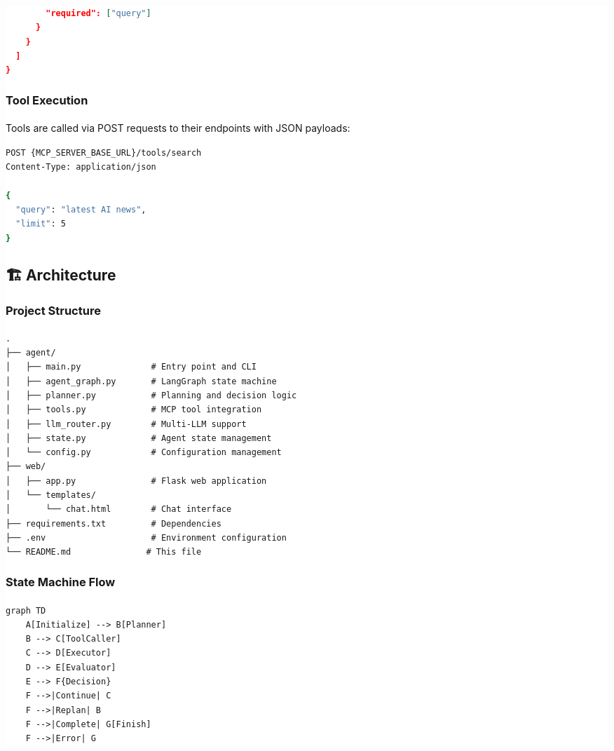 ```json
        "required": ["query"]
      }
    }
  ]
}
```

### Tool Execution

Tools are called via POST requests to their endpoints with JSON payloads:

```bash
POST {MCP_SERVER_BASE_URL}/tools/search
Content-Type: application/json

{
  "query": "latest AI news",
  "limit": 5
}
```

## 🏗️ Architecture

### Project Structure

```
.
├── agent/
│   ├── main.py              # Entry point and CLI
│   ├── agent_graph.py       # LangGraph state machine
│   ├── planner.py           # Planning and decision logic
│   ├── tools.py             # MCP tool integration
│   ├── llm_router.py        # Multi-LLM support
│   ├── state.py             # Agent state management
│   └── config.py            # Configuration management
├── web/
│   ├── app.py               # Flask web application
│   └── templates/
│       └── chat.html        # Chat interface
├── requirements.txt         # Dependencies
├── .env                     # Environment configuration
└── README.md               # This file
```

### State Machine Flow

```mermaid
graph TD
    A[Initialize] --> B[Planner]
    B --> C[ToolCaller]
    C --> D[Executor]
    D --> E[Evaluator]
    E --> F{Decision}
    F -->|Continue| C
    F -->|Replan| B
    F -->|Complete| G[Finish]
    F -->|Error| G
```
